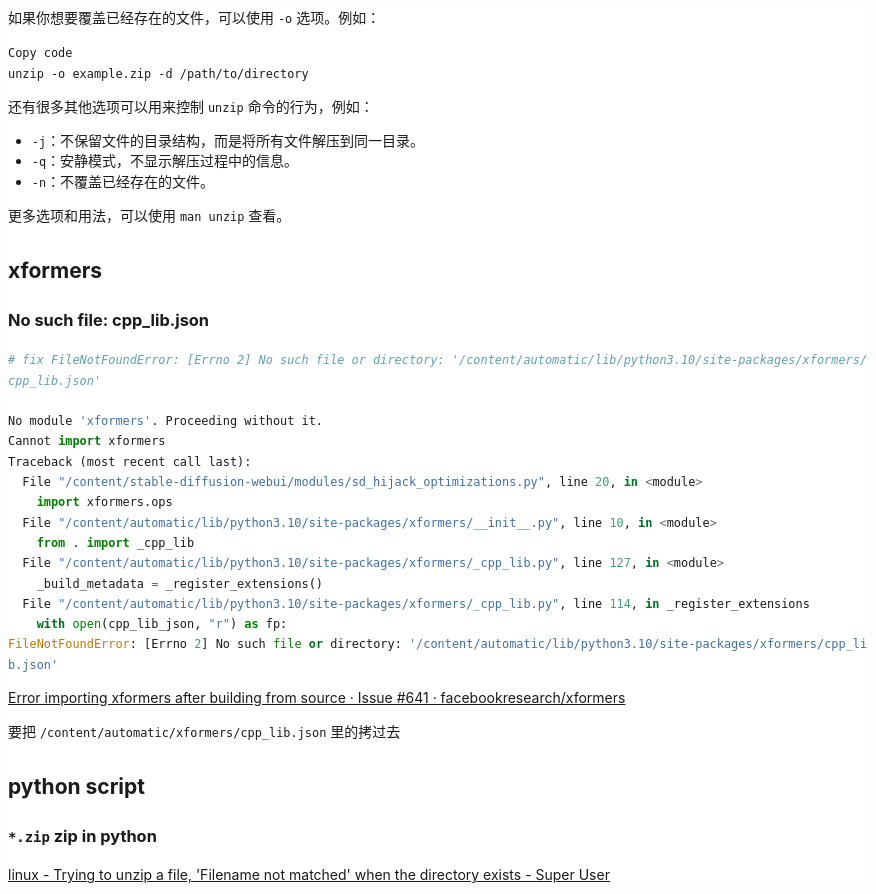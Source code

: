 如果你想要覆盖已经存在的文件，可以使用 `-o` 选项。例如：

```
Copy code
unzip -o example.zip -d /path/to/directory
```

还有很多其他选项可以用来控制 `unzip` 命令的行为，例如：

-   `-j`：不保留文件的目录结构，而是将所有文件解压到同一目录。
-   `-q`：安静模式，不显示解压过程中的信息。
-   `-n`：不覆盖已经存在的文件。

更多选项和用法，可以使用 `man unzip` 查看。

## xformers

### No such file: cpp_lib.json

```python
# fix FileNotFoundError: [Errno 2] No such file or directory: '/content/automatic/lib/python3.10/site-packages/xformers/cpp_lib.json'

No module 'xformers'. Proceeding without it.
Cannot import xformers
Traceback (most recent call last):
  File "/content/stable-diffusion-webui/modules/sd_hijack_optimizations.py", line 20, in <module>
    import xformers.ops
  File "/content/automatic/lib/python3.10/site-packages/xformers/__init__.py", line 10, in <module>
    from . import _cpp_lib
  File "/content/automatic/lib/python3.10/site-packages/xformers/_cpp_lib.py", line 127, in <module>
    _build_metadata = _register_extensions()
  File "/content/automatic/lib/python3.10/site-packages/xformers/_cpp_lib.py", line 114, in _register_extensions
    with open(cpp_lib_json, "r") as fp:
FileNotFoundError: [Errno 2] No such file or directory: '/content/automatic/lib/python3.10/site-packages/xformers/cpp_lib.json'

```

[Error importing xformers after building from source · Issue \#641 · facebookresearch/xformers](https://github.com/facebookresearch/xformers/issues/641)

要把 `/content/automatic/xformers/cpp_lib.json` 里的拷过去

## python script

### `*.zip` zip in python

[linux \- Trying to unzip a file, 'Filename not matched' when the directory exists \- Super User](https://superuser.com/questions/563215/trying-to-unzip-a-file-filename-not-matched-when-the-directory-exists)
